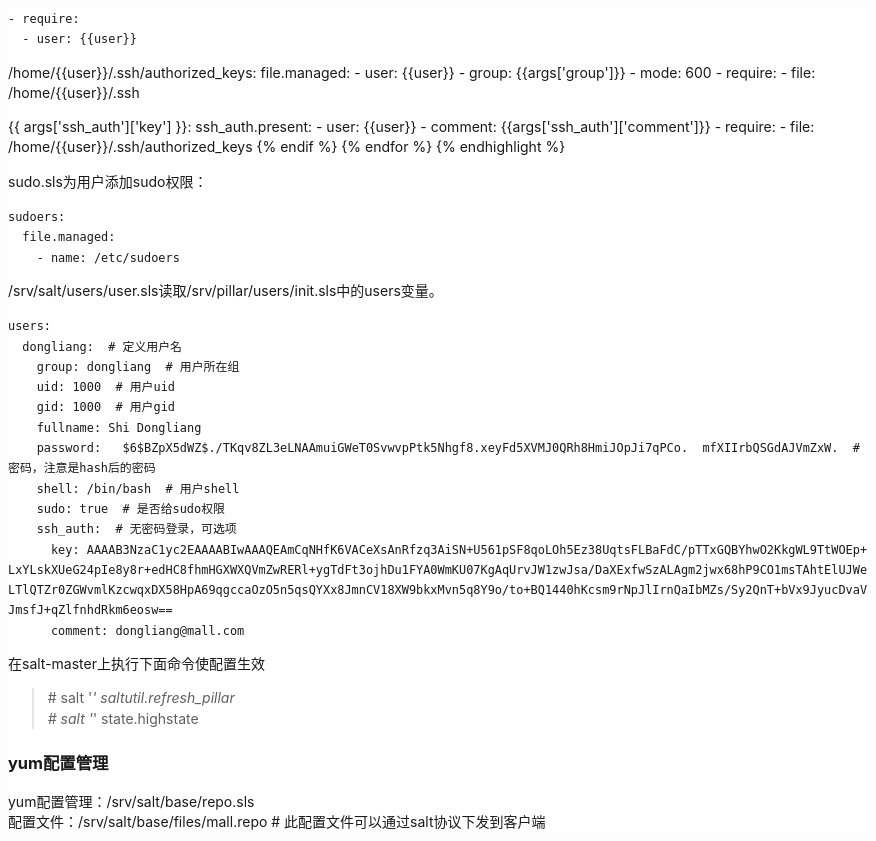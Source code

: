     - require:
      - user: {{user}}

/home/{{user}}/.ssh/authorized_keys:
  file.managed:
    - user: {{user}}
    - group: {{args['group']}}
    - mode: 600
    - require:
      - file: /home/{{user}}/.ssh

{{ args['ssh_auth']['key'] }}:
  ssh_auth.present:
    - user: {{user}}
    - comment: {{args['ssh_auth']['comment']}}
    - require:
      - file: /home/{{user}}/.ssh/authorized_keys
{% endif %}
{% endfor %}
{% endhighlight %}

sudo.sls为用户添加sudo权限：

    sudoers:  
      file.managed:  
        - name: /etc/sudoers  

/srv/salt/users/user.sls读取/srv/pillar/users/init.sls中的users变量。

    users:  
      dongliang:  # 定义用户名  
        group: dongliang  # 用户所在组  
        uid: 1000  # 用户uid  
        gid: 1000  # 用户gid  
        fullname: Shi Dongliang  
        password:   $6$BZpX5dWZ$./TKqv8ZL3eLNAAmuiGWeT0SvwvpPtk5Nhgf8.xeyFd5XVMJ0QRh8HmiJOpJi7qPCo.  mfXIIrbQSGdAJVmZxW.  # 密码，注意是hash后的密码  
        shell: /bin/bash  # 用户shell  
        sudo: true  # 是否给sudo权限  
        ssh_auth:  # 无密码登录，可选项  
          key: AAAAB3NzaC1yc2EAAAABIwAAAQEAmCqNHfK6VACeXsAnRfzq3AiSN+U561pSF8qoLOh5Ez38UqtsFLBaFdC/pTTxGQBYhwO2KkgWL9TtWOEp+LxYLskXUeG24pIe8y8r+edHC8fhmHGXWXQVmZwRERl+ygTdFt3ojhDu1FYA0WmKU07KgAqUrvJW1zwJsa/DaXExfwSzALAgm2jwx68hP9CO1msTAhtElUJWeLTlQTZr0ZGWvmlKzcwqxDX58HpA69qgccaOzO5n5qsQYXx8JmnCV18XW9bkxMvn5q8Y9o/to+BQ1440hKcsm9rNpJlIrnQaIbMZs/Sy2QnT+bVx9JyucDvaVJmsfJ+qZlfnhdRkm6eosw==  
          comment: dongliang@mall.com 

在salt-master上执行下面命令使配置生效  
> \# salt '*' saltutil.refresh_pillar  
> \# salt '*' state.highstate


### yum配置管理

yum配置管理：/srv/salt/base/repo.sls  
配置文件：/srv/salt/base/files/mall.repo  \# 此配置文件可以通过salt协议下发到客户端
